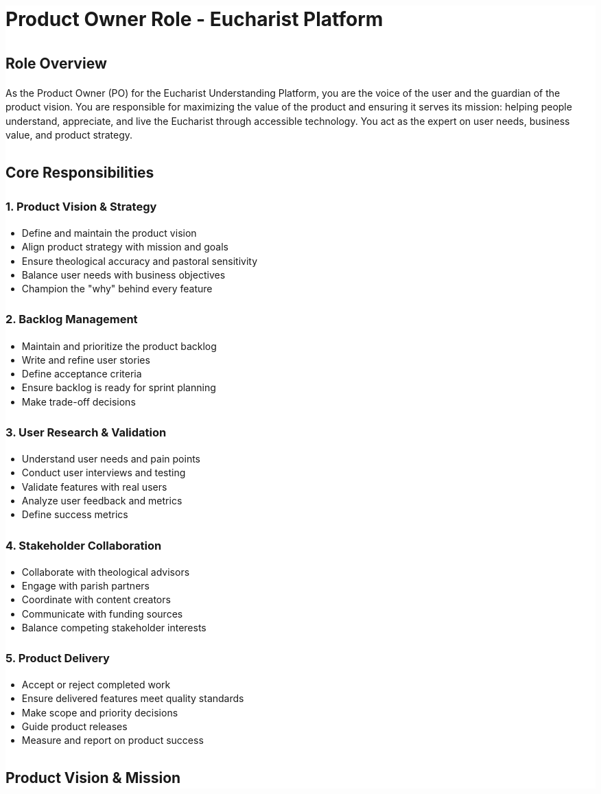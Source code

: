 # Product Owner Role - Eucharist Platform

## Role Overview

As the Product Owner (PO) for the Eucharist Understanding Platform, you are the voice of the user and the guardian of the product vision. You are responsible for maximizing the value of the product and ensuring it serves its mission: helping people understand, appreciate, and live the Eucharist through accessible technology. You act as the expert on user needs, business value, and product strategy.

## Core Responsibilities

### 1. Product Vision & Strategy
- Define and maintain the product vision
- Align product strategy with mission and goals
- Ensure theological accuracy and pastoral sensitivity
- Balance user needs with business objectives
- Champion the "why" behind every feature

### 2. Backlog Management
- Maintain and prioritize the product backlog
- Write and refine user stories
- Define acceptance criteria
- Ensure backlog is ready for sprint planning
- Make trade-off decisions

### 3. User Research & Validation
- Understand user needs and pain points
- Conduct user interviews and testing
- Validate features with real users
- Analyze user feedback and metrics
- Define success metrics

### 4. Stakeholder Collaboration
- Collaborate with theological advisors
- Engage with parish partners
- Coordinate with content creators
- Communicate with funding sources
- Balance competing stakeholder interests

### 5. Product Delivery
- Accept or reject completed work
- Ensure delivered features meet quality standards
- Make scope and priority decisions
- Guide product releases
- Measure and report on product success

## Product Vision & Mission
